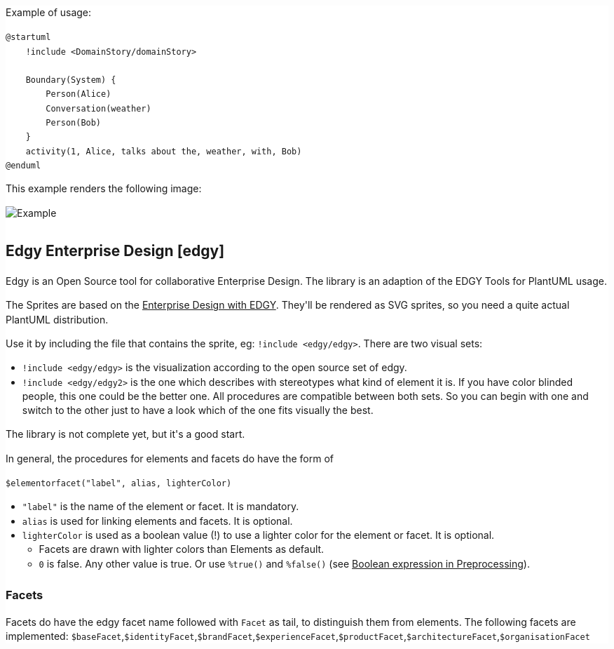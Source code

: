 Example of usage:

```plantuml
@startuml
    !include <DomainStory/domainStory>

    Boundary(System) {
        Person(Alice)
        Conversation(weather)
        Person(Bob)
    }
    activity(1, Alice, talks about the, weather, with, Bob)
@enduml
```

This example renders the following image:

![Example](http://www.plantuml.com/plantuml/png/JSx1IWGn30RWUv-YtcPWdEBLqxfwL5XOV81C9zXg9rdQlxiCuhlR7GGtf_0bVyYkW3BgainT59_gp3O0f_BeNARB-14HwbGBPwy25enU5_Uf0K6pUz65eXoXURq_91AylxswAxdvVpAUhjVDNglCbDVkk1RmqjjlOriTE1ULxYb5p_qcpohdXeJO_CA4mBc_tTthr9iVOyWZdYFMxc6mMtwmeFHLB4rQOH4Q_ELR4n46kqLtB7DxwHS0
 "Example")

## Edgy Enterprise Design [edgy]
Edgy is an Open Source tool for collaborative Enterprise Design. The library is an adaption of the EDGY Tools for PlantUML usage.

The Sprites are based on the [Enterprise Design with EDGY](https://www.enterprise.design/). They'll be rendered as SVG sprites, so you need a quite actual PlantUML distribution.

Use it by including the file that contains the sprite, eg: `!include <edgy/edgy>`.
There are two visual sets:
* `!include <edgy/edgy>` is the visualization according to the open source set of edgy.
* `!include <edgy/edgy2>` is the one which describes with stereotypes what kind of element it is. If you have color blinded people, this one could be the better one.
All procedures are compatible between both sets. So you can begin with one and switch to the other just to have a look which of the one fits visually the best.

The library is not complete yet, but it's a good start.

In general, the procedures for elements and facets do have the form of
```plantuml
$elementorfacet("label", alias, lighterColor)
```
* ```"label"``` is the name of the element or facet. It is mandatory.
* ```alias``` is used for linking elements and facets. It is optional.
* ```lighterColor``` is used as a boolean value (!) to use a lighter color for the element or facet. It is optional.
  * Facets are drawn with lighter colors than Elements as default.
  * ```0``` is false. Any other value is true.  Or use ```%true()``` and ```%false()``` (see [Boolean expression in Preprocessing](https://plantuml.com/de/preprocessing#55eb000153a81c72)).

### Facets
Facets do have the edgy facet name followed with ```Facet``` as tail, to distinguish them from elements.
The following facets are implemented: ```$baseFacet```,```$identityFacet```,```$brandFacet```,```$experienceFacet```,```$productFacet```,```$architectureFacet```,```$organisationFacet```
